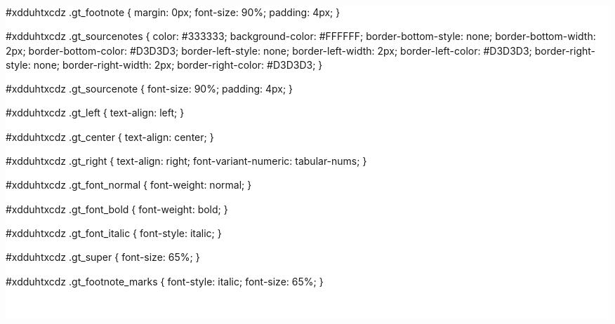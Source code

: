 #xdduhtxcdz .gt_footnote {
  margin: 0px;
  font-size: 90%;
  padding: 4px;
}

#xdduhtxcdz .gt_sourcenotes {
  color: #333333;
  background-color: #FFFFFF;
  border-bottom-style: none;
  border-bottom-width: 2px;
  border-bottom-color: #D3D3D3;
  border-left-style: none;
  border-left-width: 2px;
  border-left-color: #D3D3D3;
  border-right-style: none;
  border-right-width: 2px;
  border-right-color: #D3D3D3;
}

#xdduhtxcdz .gt_sourcenote {
  font-size: 90%;
  padding: 4px;
}

#xdduhtxcdz .gt_left {
  text-align: left;
}

#xdduhtxcdz .gt_center {
  text-align: center;
}

#xdduhtxcdz .gt_right {
  text-align: right;
  font-variant-numeric: tabular-nums;
}

#xdduhtxcdz .gt_font_normal {
  font-weight: normal;
}

#xdduhtxcdz .gt_font_bold {
  font-weight: bold;
}

#xdduhtxcdz .gt_font_italic {
  font-style: italic;
}

#xdduhtxcdz .gt_super {
  font-size: 65%;
}

#xdduhtxcdz .gt_footnote_marks {
  font-style: italic;
  font-size: 65%;
}
</style>
<div id="xdduhtxcdz" style="overflow-x:auto;overflow-y:auto;width:auto;height:auto;"><table class="gt_table">
  